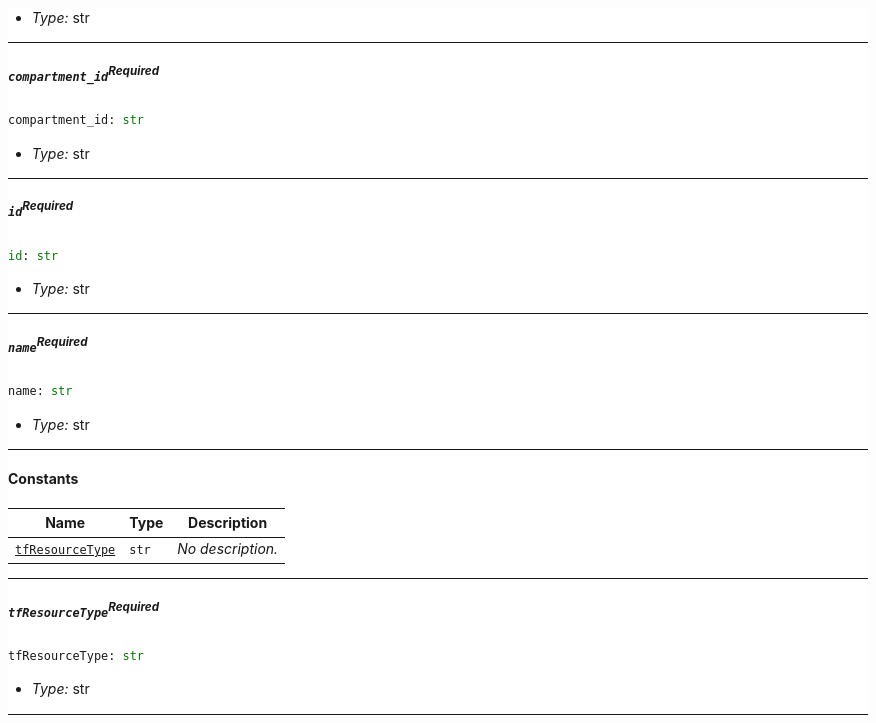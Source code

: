 - *Type:* str

---

##### `compartment_id`<sup>Required</sup> <a name="compartment_id" id="rhizo-co-terraform-provider-oci.dataOciBastionBastions.DataOciBastionBastions.property.compartmentId"></a>

```python
compartment_id: str
```

- *Type:* str

---

##### `id`<sup>Required</sup> <a name="id" id="rhizo-co-terraform-provider-oci.dataOciBastionBastions.DataOciBastionBastions.property.id"></a>

```python
id: str
```

- *Type:* str

---

##### `name`<sup>Required</sup> <a name="name" id="rhizo-co-terraform-provider-oci.dataOciBastionBastions.DataOciBastionBastions.property.name"></a>

```python
name: str
```

- *Type:* str

---

#### Constants <a name="Constants" id="Constants"></a>

| **Name** | **Type** | **Description** |
| --- | --- | --- |
| <code><a href="#rhizo-co-terraform-provider-oci.dataOciBastionBastions.DataOciBastionBastions.property.tfResourceType">tfResourceType</a></code> | <code>str</code> | *No description.* |

---

##### `tfResourceType`<sup>Required</sup> <a name="tfResourceType" id="rhizo-co-terraform-provider-oci.dataOciBastionBastions.DataOciBastionBastions.property.tfResourceType"></a>

```python
tfResourceType: str
```

- *Type:* str

---